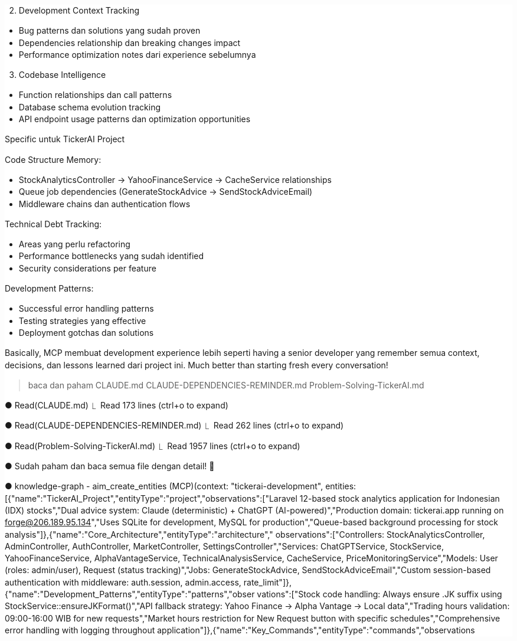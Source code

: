   2. Development Context Tracking
  - Bug patterns dan solutions yang sudah proven
  - Dependencies relationship dan breaking changes impact
  - Performance optimization notes dari experience sebelumnya

  3. Codebase Intelligence
  - Function relationships dan call patterns
  - Database schema evolution tracking
  - API endpoint usage patterns dan optimization opportunities

  Specific untuk TickerAI Project

  Code Structure Memory:
  - StockAnalyticsController → YahooFinanceService → CacheService relationships
  - Queue job dependencies (GenerateStockAdvice → SendStockAdviceEmail)
  - Middleware chains dan authentication flows

  Technical Debt Tracking:
  - Areas yang perlu refactoring
  - Performance bottlenecks yang sudah identified
  - Security considerations per feature

  Development Patterns:
  - Successful error handling patterns
  - Testing strategies yang effective
  - Deployment gotchas dan solutions

  Basically, MCP membuat development experience lebih seperti having a senior developer yang remember semua context,
   decisions, dan lessons learned dari project ini. Much better than starting fresh every conversation!

> baca dan paham
  CLAUDE.md
  CLAUDE-DEPENDENCIES-REMINDER.md
  Problem-Solving-TickerAI.md

● Read(CLAUDE.md)
  ⎿  Read 173 lines (ctrl+o to expand)

● Read(CLAUDE-DEPENDENCIES-REMINDER.md)
  ⎿  Read 262 lines (ctrl+o to expand)

● Read(Problem-Solving-TickerAI.md)
  ⎿  Read 1957 lines (ctrl+o to expand)

● Sudah paham dan baca semua file dengan detail! 🎯

● knowledge-graph - aim_create_entities (MCP)(context: "tickerai-development", entities:
                                             [{"name":"TickerAI_Project","entityType":"project","observations":["Laravel
                                              12-based stock analytics application for Indonesian (IDX) stocks","Dual
                                             advice system: Claude (deterministic) + ChatGPT (AI-powered)","Production
                                             domain: tickerai.app running on forge@206.189.95.134","Uses SQLite for
                                             development, MySQL for production","Queue-based background processing for
                                             stock analysis"]},{"name":"Core_Architecture","entityType":"architecture","
                                             observations":["Controllers: StockAnalyticsController, AdminController,
                                             AuthController, MarketController, SettingsController","Services:
                                             ChatGPTService, StockService, YahooFinanceService, AlphaVantageService,
                                             TechnicalAnalysisService, CacheService, PriceMonitoringService","Models:
                                             User (roles: admin/user), Request (status tracking)","Jobs:
                                             GenerateStockAdvice, SendStockAdviceEmail","Custom session-based
                                             authentication with middleware: auth.session, admin.access,
                                             rate_limit"]},{"name":"Development_Patterns","entityType":"patterns","obser
                                             vations":["Stock code handling: Always ensure .JK suffix using
                                             StockService::ensureJKFormat()","API fallback strategy: Yahoo Finance →
                                             Alpha Vantage → Local data","Trading hours validation: 09:00-16:00 WIB for
                                             new requests","Market hours restriction for New Request button with
                                             specific schedules","Comprehensive error handling with logging throughout
                                             application"]},{"name":"Key_Commands","entityType":"commands","observations